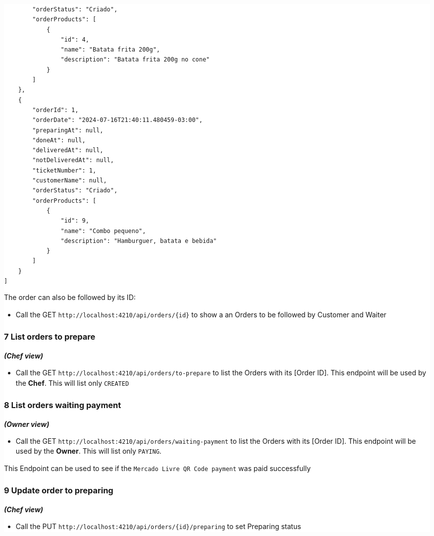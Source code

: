 ```
        "orderStatus": "Criado",
        "orderProducts": [
            {
                "id": 4,
                "name": "Batata frita 200g",
                "description": "Batata frita 200g no cone"
            }
        ]
    },
    {
        "orderId": 1,
        "orderDate": "2024-07-16T21:40:11.480459-03:00",
        "preparingAt": null,
        "doneAt": null,
        "deliveredAt": null,
        "notDeliveredAt": null,
        "ticketNumber": 1,
        "customerName": null,
        "orderStatus": "Criado",
        "orderProducts": [
            {
                "id": 9,
                "name": "Combo pequeno",
                "description": "Hamburguer, batata e bebida"
            }
        ]
    }
]
```

The order can also be followed by its ID:
- Call the GET `http://localhost:4210/api/orders/{id}` to show a an Orders to be followed by Customer and Waiter

### 7 List orders to prepare
***(Chef view)***

- Call the GET `http://localhost:4210/api/orders/to-prepare` to list the Orders with its [Order ID]. This endpoint will be used by the **Chef**. This will list only `CREATED`

### 8 List orders waiting payment
***(Owner view)***

- Call the GET `http://localhost:4210/api/orders/waiting-payment` to list the Orders with its [Order ID]. This endpoint will be used by the **Owner**. This will list only `PAYING`.

This Endpoint can be used to see if the `Mercado Livre QR Code payment` was paid successfully 

### 9 Update order to preparing
***(Chef view)***

- Call the PUT `http://localhost:4210/api/orders/{id}/preparing` to set Preparing status
